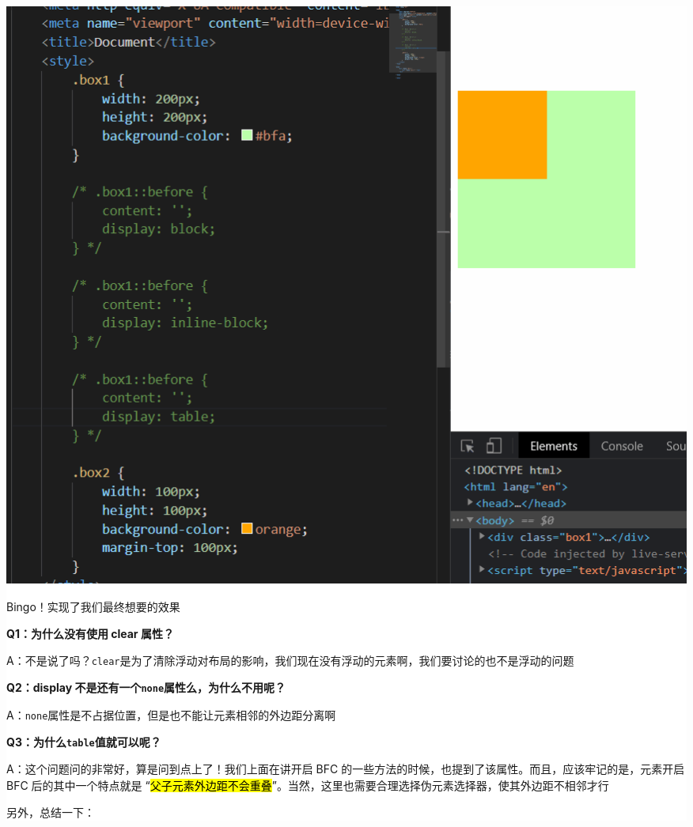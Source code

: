 ![动画2021-26](img\65df83b1-8f47-4a78-844b-1dbb1cd4b28b.gif)

Bingo！实现了我们最终想要的效果

**Q1：为什么没有使用 clear 属性？**

A：不是说了吗？`clear`是为了清除浮动对布局的影响，我们现在没有浮动的元素啊，我们要讨论的也不是浮动的问题

**Q2：display 不是还有一个`none`属性么，为什么不用呢？**

A：`none`属性是不占据位置，但是也不能让元素相邻的外边距分离啊

**Q3：为什么`table`值就可以呢？**

A：这个问题问的非常好，算是问到点上了！我们上面在讲开启 BFC 的一些方法的时候，也提到了该属性。而且，应该牢记的是，元素开启 BFC 后的其中一个特点就是 <q><mark>父子元素外边距不会重叠</mark></q>。当然，这里也需要合理选择伪元素选择器，使其外边距不相邻才行

另外，总结一下：
